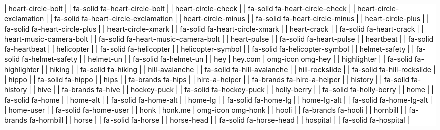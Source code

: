 | heart-circle-bolt                         |                                | fa-solid fa-heart-circle-bolt                         |
| heart-circle-check                        |                                | fa-solid fa-heart-circle-check                        |
| heart-circle-exclamation                  |                                | fa-solid fa-heart-circle-exclamation                  |
| heart-circle-minus                        |                                | fa-solid fa-heart-circle-minus                        |
| heart-circle-plus                         |                                | fa-solid fa-heart-circle-plus                         |
| heart-circle-xmark                        |                                | fa-solid fa-heart-circle-xmark                        |
| heart-crack                               |                                | fa-solid fa-heart-crack                               |
| heart-music-camera-bolt                   |                                | fa-solid fa-heart-music-camera-bolt                   |
| heart-pulse                               |                                | fa-solid fa-heart-pulse                               |
| heartbeat                                 |                                | fa-solid fa-heartbeat                                 |
| helicopter                                |                                | fa-solid fa-helicopter                                |
| helicopter-symbol                         |                                | fa-solid fa-helicopter-symbol                         |
| helmet-safety                             |                                | fa-solid fa-helmet-safety                             |
| helmet-un                                 |                                | fa-solid fa-helmet-un                                 |
| hey                                       | hey.com                        | omg-icon omg-hey                                      |
| highlighter                               |                                | fa-solid fa-highlighter                               |
| hiking                                    |                                | fa-solid fa-hiking                                    |
| hill-avalanche                            |                                | fa-solid fa-hill-avalanche                            |
| hill-rockslide                            |                                | fa-solid fa-hill-rockslide                            |
| hippo                                     |                                | fa-solid fa-hippo                                     |
| hips                                      |                                | fa-brands fa-hips                                     |
| hire-a-helper                             |                                | fa-brands fa-hire-a-helper                            |
| history                                   |                                | fa-solid fa-history                                   |
| hive                                      |                                | fa-brands fa-hive                                     |
| hockey-puck                               |                                | fa-solid fa-hockey-puck                               |
| holly-berry                               |                                | fa-solid fa-holly-berry                               |
| home                                      |                                | fa-solid fa-home                                      |
| home-alt                                  |                                | fa-solid fa-home-alt                                  |
| home-lg                                   |                                | fa-solid fa-home-lg                                   |
| home-lg-alt                               |                                | fa-solid fa-home-lg-alt                               |
| home-user                                 |                                | fa-solid fa-home-user                                 |
| honk                                      | honk.me                        | omg-icon omg-honk                                     |
| hooli                                     |                                | fa-brands fa-hooli                                    |
| hornbill                                  |                                | fa-brands fa-hornbill                                 |
| horse                                     |                                | fa-solid fa-horse                                     |
| horse-head                                |                                | fa-solid fa-horse-head                                |
| hospital                                  |                                | fa-solid fa-hospital                                  |
